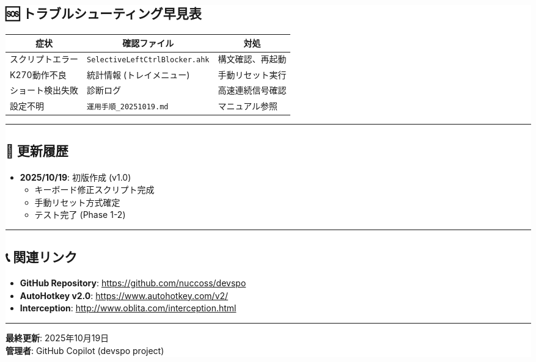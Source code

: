 
## 🆘 トラブルシューティング早見表

| 症状 | 確認ファイル | 対処 |
|------|------------|------|
| スクリプトエラー | `SelectiveLeftCtrlBlocker.ahk` | 構文確認、再起動 |
| K270動作不良 | 統計情報 (トレイメニュー) | 手動リセット実行 |
| ショート検出失敗 | 診断ログ | 高速連続信号確認 |
| 設定不明 | `運用手順_20251019.md` | マニュアル参照 |

---

## 📝 更新履歴

- **2025/10/19**: 初版作成 (v1.0)
  - キーボード修正スクリプト完成
  - 手動リセット方式確定
  - テスト完了 (Phase 1-2)

---

## 📞 関連リンク

- **GitHub Repository**: https://github.com/nuccoss/devspo
- **AutoHotkey v2.0**: https://www.autohotkey.com/v2/
- **Interception**: http://www.oblita.com/interception.html

---

**最終更新**: 2025年10月19日  
**管理者**: GitHub Copilot (devspo project)
